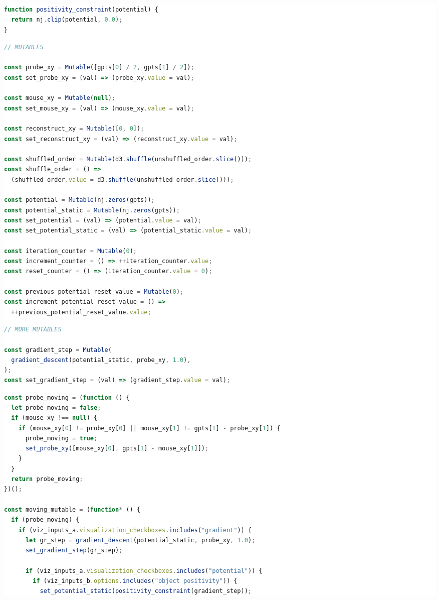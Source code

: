 ```js
function positivity_constraint(potential) {
  return nj.clip(potential, 0.0);
}
```

```js
// MUTABLES

const probe_xy = Mutable([gpts[0] / 2, gpts[1] / 2]);
const set_probe_xy = (val) => (probe_xy.value = val);

const mouse_xy = Mutable(null);
const set_mouse_xy = (val) => (mouse_xy.value = val);

const reconstruct_xy = Mutable([0, 0]);
const set_reconstruct_xy = (val) => (reconstruct_xy.value = val);

const shuffled_order = Mutable(d3.shuffle(unshuffled_order.slice()));
const shuffle_order = () =>
  (shuffled_order.value = d3.shuffle(unshuffled_order.slice()));

const potential = Mutable(nj.zeros(gpts));
const potential_static = Mutable(nj.zeros(gpts));
const set_potential = (val) => (potential.value = val);
const set_potential_static = (val) => (potential_static.value = val);

const iteration_counter = Mutable(0);
const increment_counter = () => ++iteration_counter.value;
const reset_counter = () => (iteration_counter.value = 0);

const previous_potential_reset_value = Mutable(0);
const increment_potential_reset_value = () =>
  ++previous_potential_reset_value.value;
```

```js
// MORE MUTABLES

const gradient_step = Mutable(
  gradient_descent(potential_static, probe_xy, 1.0),
);
const set_gradient_step = (val) => (gradient_step.value = val);
```

```js
const probe_moving = (function () {
  let probe_moving = false;
  if (mouse_xy !== null) {
    if (mouse_xy[0] != probe_xy[0] || mouse_xy[1] != gpts[1] - probe_xy[1]) {
      probe_moving = true;
      set_probe_xy([mouse_xy[0], gpts[1] - mouse_xy[1]]);
    }
  }
  return probe_moving;
})();

const moving_mutable = (function* () {
  if (probe_moving) {
    if (viz_inputs_a.visualization_checkboxes.includes("gradient")) {
      let gr_step = gradient_descent(potential_static, probe_xy, 1.0);
      set_gradient_step(gr_step);

      if (viz_inputs_a.visualization_checkboxes.includes("potential")) {
        if (viz_inputs_b.options.includes("object positivity")) {
          set_potential_static(positivity_constraint(gradient_step));
```